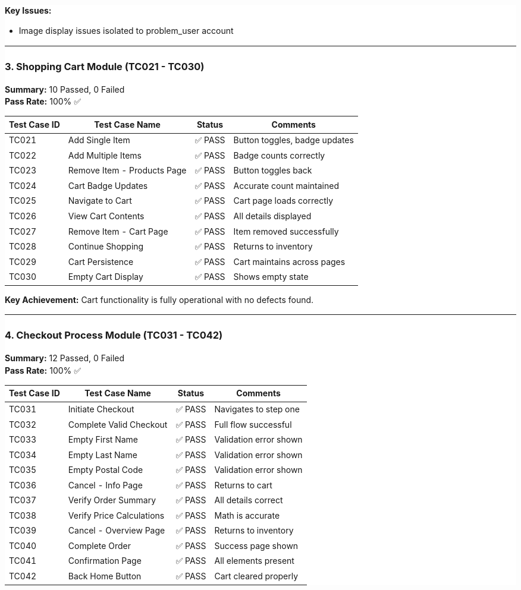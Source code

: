 **Key Issues:**
- Image display issues isolated to problem_user account

---

### 3. Shopping Cart Module (TC021 - TC030)

**Summary:** 10 Passed, 0 Failed  
**Pass Rate:** 100% ✅

| Test Case ID | Test Case Name | Status | Comments |
|--------------|----------------|--------|----------|
| TC021 | Add Single Item | ✅ PASS | Button toggles, badge updates |
| TC022 | Add Multiple Items | ✅ PASS | Badge counts correctly |
| TC023 | Remove Item - Products Page | ✅ PASS | Button toggles back |
| TC024 | Cart Badge Updates | ✅ PASS | Accurate count maintained |
| TC025 | Navigate to Cart | ✅ PASS | Cart page loads correctly |
| TC026 | View Cart Contents | ✅ PASS | All details displayed |
| TC027 | Remove Item - Cart Page | ✅ PASS | Item removed successfully |
| TC028 | Continue Shopping | ✅ PASS | Returns to inventory |
| TC029 | Cart Persistence | ✅ PASS | Cart maintains across pages |
| TC030 | Empty Cart Display | ✅ PASS | Shows empty state |

**Key Achievement:** Cart functionality is fully operational with no defects found.

---

### 4. Checkout Process Module (TC031 - TC042)

**Summary:** 12 Passed, 0 Failed  
**Pass Rate:** 100% ✅

| Test Case ID | Test Case Name | Status | Comments |
|--------------|----------------|--------|----------|
| TC031 | Initiate Checkout | ✅ PASS | Navigates to step one |
| TC032 | Complete Valid Checkout | ✅ PASS | Full flow successful |
| TC033 | Empty First Name | ✅ PASS | Validation error shown |
| TC034 | Empty Last Name | ✅ PASS | Validation error shown |
| TC035 | Empty Postal Code | ✅ PASS | Validation error shown |
| TC036 | Cancel - Info Page | ✅ PASS | Returns to cart |
| TC037 | Verify Order Summary | ✅ PASS | All details correct |
| TC038 | Verify Price Calculations | ✅ PASS | Math is accurate |
| TC039 | Cancel - Overview Page | ✅ PASS | Returns to inventory |
| TC040 | Complete Order | ✅ PASS | Success page shown |
| TC041 | Confirmation Page | ✅ PASS | All elements present |
| TC042 | Back Home Button | ✅ PASS | Cart cleared properly |

